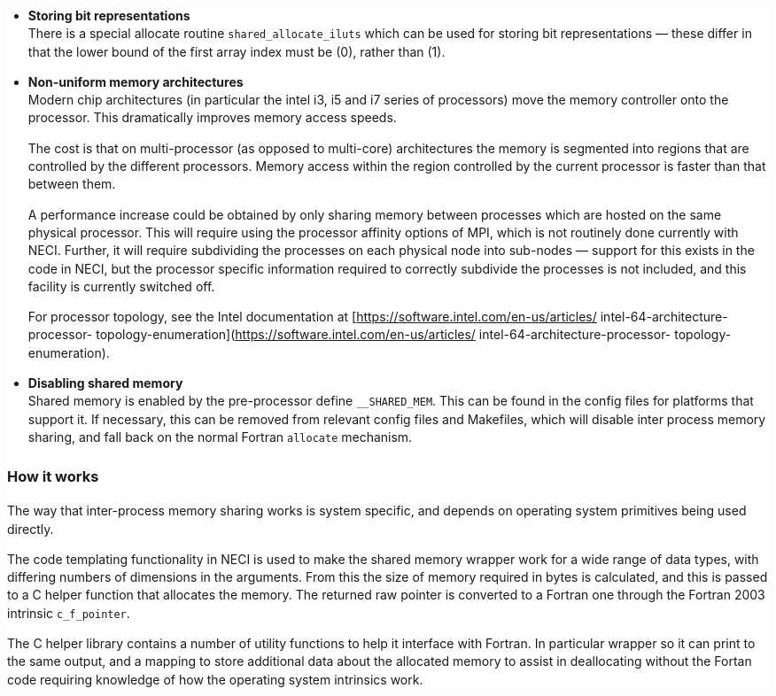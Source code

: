 -   **Storing bit representations**  
    There is a special allocate routine `shared_allocate_iluts` which
    can be used for storing bit representations — these differ in that
    the lower bound of the first array index must be \(0\), rather than
    \(1\).

-   **Non-uniform memory architectures**  
    Modern chip architectures (in particular the intel i3, i5 and i7
    series of processors) move the memory controller onto the processor.
    This dramatically improves memory access speeds.

    The cost is that on multi-processor (as opposed to multi-core)
    architectures the memory is segmented into regions that are
    controlled by the different processors. Memory access within the
    region controlled by the current processor is faster than that
    between them.

    A performance increase could be obtained by only sharing memory
    between processes which are hosted on the same physical processor.
    This will require using the processor affinity options of MPI, which
    is not routinely done currently with NECI. Further, it will require
    subdividing the processes on each physical node into sub-nodes —
    support for this exists in the code in NECI, but the processor
    specific information required to correctly subdivide the processes
    is not included, and this facility is currently switched off.

    For processor topology, see the Intel documentation at
    [https://software.intel.com/en-us/articles/
                intel-64-architecture-processor- topology-enumeration](https://software.intel.com/en-us/articles/
                intel-64-architecture-processor- topology-enumeration).

-   **Disabling shared memory**  
    Shared memory is enabled by the pre-processor define `__SHARED_MEM`.
    This can be found in the config files for platforms that support it.
    If necessary, this can be removed from relevant config files and
    Makefiles, which will disable inter process memory sharing, and fall
    back on the normal Fortran `allocate` mechanism.

### How it works

The way that inter-process memory sharing works is system specific, and
depends on operating system primitives being used directly.

The code templating functionality in NECI is used to make the shared
memory wrapper work for a wide range of data types, with differing
numbers of dimensions in the arguments. From this the size of memory
required in bytes is calculated, and this is passed to a C helper
function that allocates the memory. The returned raw pointer is
converted to a Fortran one through the Fortran 2003 intrinsic
`c_f_pointer`.

The C helper library contains a number of utility functions to help it
interface with Fortran. In particular wrapper so it can print to the
same output, and a mapping to store additional data about the allocated
memory to assist in deallocating without the Fortan code requiring
knowledge of how the operating system intrinsics work.
